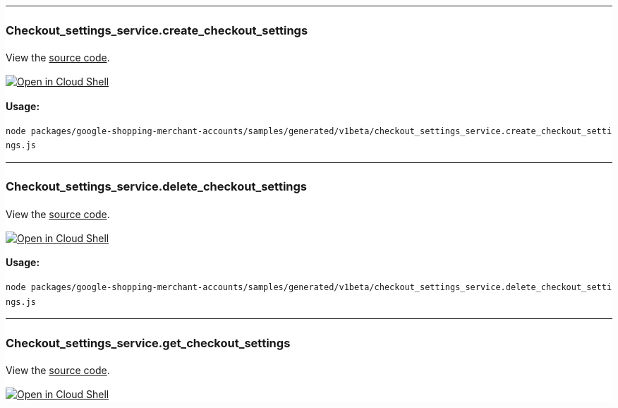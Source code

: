 
-----




### Checkout_settings_service.create_checkout_settings

View the [source code](https://github.com/googleapis/google-cloud-node/blob/main/packages/google-shopping-merchant-accounts/samples/generated/v1beta/checkout_settings_service.create_checkout_settings.js).

[![Open in Cloud Shell][shell_img]](https://console.cloud.google.com/cloudshell/open?git_repo=https://github.com/googleapis/google-cloud-node&page=editor&open_in_editor=packages/google-shopping-merchant-accounts/samples/generated/v1beta/checkout_settings_service.create_checkout_settings.js,samples/README.md)

__Usage:__


`node packages/google-shopping-merchant-accounts/samples/generated/v1beta/checkout_settings_service.create_checkout_settings.js`


-----




### Checkout_settings_service.delete_checkout_settings

View the [source code](https://github.com/googleapis/google-cloud-node/blob/main/packages/google-shopping-merchant-accounts/samples/generated/v1beta/checkout_settings_service.delete_checkout_settings.js).

[![Open in Cloud Shell][shell_img]](https://console.cloud.google.com/cloudshell/open?git_repo=https://github.com/googleapis/google-cloud-node&page=editor&open_in_editor=packages/google-shopping-merchant-accounts/samples/generated/v1beta/checkout_settings_service.delete_checkout_settings.js,samples/README.md)

__Usage:__


`node packages/google-shopping-merchant-accounts/samples/generated/v1beta/checkout_settings_service.delete_checkout_settings.js`


-----




### Checkout_settings_service.get_checkout_settings

View the [source code](https://github.com/googleapis/google-cloud-node/blob/main/packages/google-shopping-merchant-accounts/samples/generated/v1beta/checkout_settings_service.get_checkout_settings.js).

[![Open in Cloud Shell][shell_img]](https://console.cloud.google.com/cloudshell/open?git_repo=https://github.com/googleapis/google-cloud-node&page=editor&open_in_editor=packages/google-shopping-merchant-accounts/samples/generated/v1beta/checkout_settings_service.get_checkout_settings.js,samples/README.md)


[//]: # "This README.md file is auto-generated, all changes to this file will be lost."
[//]: # "To regenerate it, use `python -m synthtool`."
[shell_img]: https://gstatic.com/cloudssh/images/open-btn.png
[shell_link]: https://console.cloud.google.com/cloudshell/open?git_repo=https://github.com/googleapis/google-cloud-node&page=editor&open_in_editor=samples/README.md
[product-docs]: https://developers.google.com/merchant/api